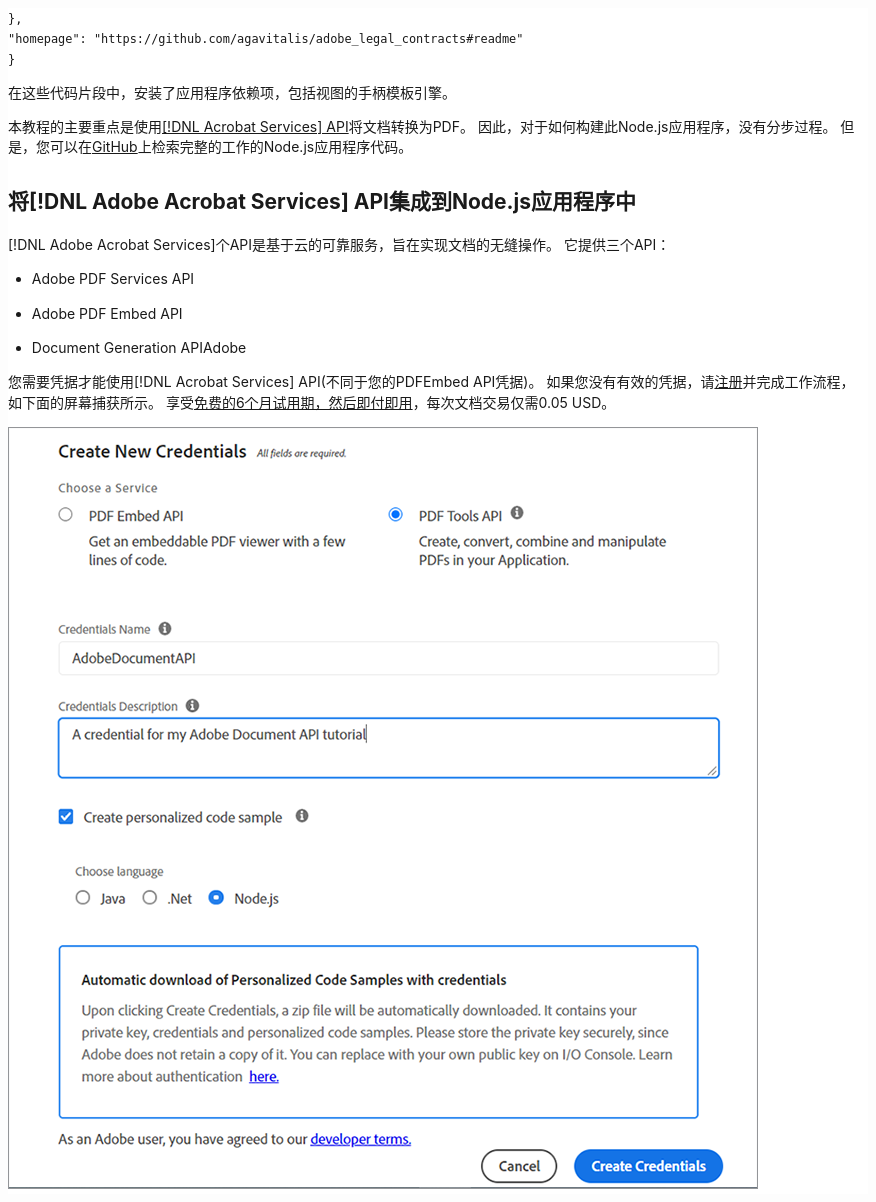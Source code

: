 ```
},
"homepage": "https://github.com/agavitalis/adobe_legal_contracts#readme"
}
```

在这些代码片段中，安装了应用程序依赖项，包括视图的手柄模板引擎。

本教程的主要重点是使用[[!DNL Acrobat Services] API](https://www.adobe.io/apis/documentcloud/dcsdk/)将文档转换为PDF。 因此，对于如何构建此Node.js应用程序，没有分步过程。 但是，您可以在[GitHub](https://github.com/agavitalis/adobe_legal_contracts.git)上检索完整的工作的Node.js应用程序代码。

## 将[!DNL Adobe Acrobat Services] API集成到Node.js应用程序中

[!DNL Adobe Acrobat Services]个API是基于云的可靠服务，旨在实现文档的无缝操作。 它提供三个API：

* Adobe PDF Services API

* Adobe PDF Embed API

* Document Generation APIAdobe

您需要凭据才能使用[!DNL Acrobat Services] API(不同于您的PDFEmbed API凭据)。 如果您没有有效的凭据，请[注册](https://www.adobe.com/go/dcsdks_credentials?ref=getStartedWithServicesSDK)并完成工作流程，如下面的屏幕捕获所示。 享受[免费的6个月试用期，然后即付即用](https://www.adobe.io/apis/documentcloud/dcsdk/pdf-pricing.html)，每次文档交易仅需0.05 USD。

![创建新凭据的屏幕截图](assets/legal_6.png)
